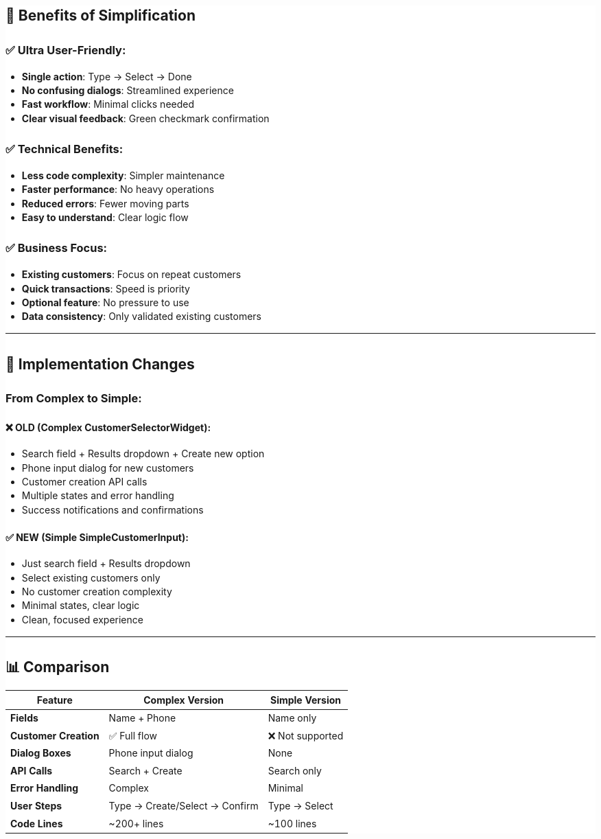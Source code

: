 
## 🎯 **Benefits of Simplification**

### **✅ Ultra User-Friendly:**

- **Single action**: Type → Select → Done
- **No confusing dialogs**: Streamlined experience
- **Fast workflow**: Minimal clicks needed
- **Clear visual feedback**: Green checkmark confirmation

### **✅ Technical Benefits:**

- **Less code complexity**: Simpler maintenance
- **Faster performance**: No heavy operations
- **Reduced errors**: Fewer moving parts
- **Easy to understand**: Clear logic flow

### **✅ Business Focus:**

- **Existing customers**: Focus on repeat customers
- **Quick transactions**: Speed is priority
- **Optional feature**: No pressure to use
- **Data consistency**: Only validated existing customers

---

## 🔄 **Implementation Changes**

### **From Complex to Simple:**

#### **❌ OLD (Complex CustomerSelectorWidget):**

- Search field + Results dropdown + Create new option
- Phone input dialog for new customers
- Customer creation API calls
- Multiple states and error handling
- Success notifications and confirmations

#### **✅ NEW (Simple SimpleCustomerInput):**

- Just search field + Results dropdown
- Select existing customers only
- No customer creation complexity
- Minimal states, clear logic
- Clean, focused experience

---

## 📊 **Comparison**

| Feature               | Complex Version                | Simple Version   |
| --------------------- | ------------------------------ | ---------------- |
| **Fields**            | Name + Phone                   | Name only        |
| **Customer Creation** | ✅ Full flow                   | ❌ Not supported |
| **Dialog Boxes**      | Phone input dialog             | None             |
| **API Calls**         | Search + Create                | Search only      |
| **Error Handling**    | Complex                        | Minimal          |
| **User Steps**        | Type → Create/Select → Confirm | Type → Select    |
| **Code Lines**        | ~200+ lines                    | ~100 lines       |